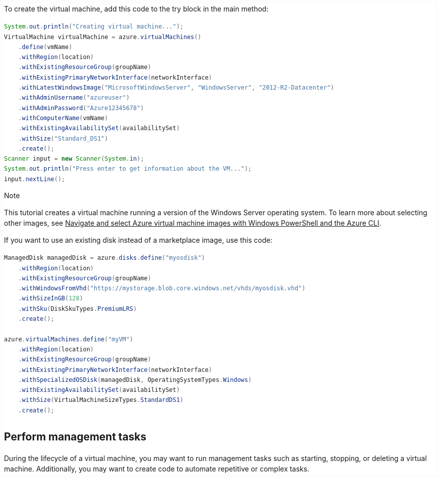 To create the virtual machine, add this code to the try block in the main method:

```java
System.out.println("Creating virtual machine...");
VirtualMachine virtualMachine = azure.virtualMachines()
    .define(vmName)
    .withRegion(location)
    .withExistingResourceGroup(groupName)
    .withExistingPrimaryNetworkInterface(networkInterface)
    .withLatestWindowsImage("MicrosoftWindowsServer", "WindowsServer", "2012-R2-Datacenter")
    .withAdminUsername("azureuser")
    .withAdminPassword("Azure12345678")
    .withComputerName(vmName)
    .withExistingAvailabilitySet(availabilitySet)
    .withSize("Standard_DS1")
    .create();
Scanner input = new Scanner(System.in);
System.out.println("Press enter to get information about the VM...");
input.nextLine();
```

> [!NOTE]
> This tutorial creates a virtual machine running a version of the Windows Server operating system. To learn more about selecting other images, see [Navigate and select Azure virtual machine images with Windows PowerShell and the Azure CLI](../linux/cli-ps-findimage.md?toc=%2fazure%2fvirtual-machines%2flinux%2ftoc.json).
> 
>

If you want to use an existing disk instead of a marketplace image, use this code: 

```java
ManagedDisk managedDisk = azure.disks.define("myosdisk") 
    .withRegion(location) 
    .withExistingResourceGroup(groupName) 
    .withWindowsFromVhd("https://mystorage.blob.core.windows.net/vhds/myosdisk.vhd") 
    .withSizeInGB(128) 
    .withSku(DiskSkuTypes.PremiumLRS) 
    .create(); 

azure.virtualMachines.define("myVM") 
    .withRegion(location) 
    .withExistingResourceGroup(groupName) 
    .withExistingPrimaryNetworkInterface(networkInterface) 
    .withSpecializedOSDisk(managedDisk, OperatingSystemTypes.Windows) 
    .withExistingAvailabilitySet(availabilitySet) 
    .withSize(VirtualMachineSizeTypes.StandardDS1) 
    .create(); 
``` 

## Perform management tasks

During the lifecycle of a virtual machine, you may want to run management tasks such as starting, stopping, or deleting a virtual machine. Additionally, you may want to create code to automate repetitive or complex tasks.

